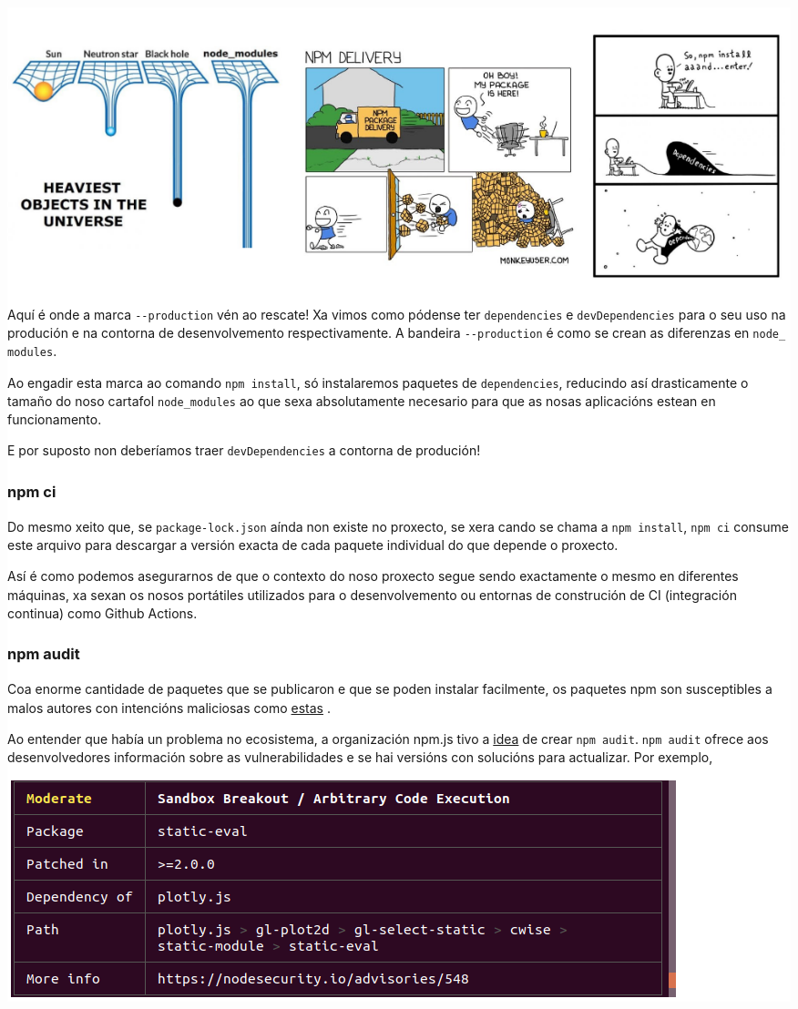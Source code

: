 ​          ![npm-bromas](./assets/npm-jokes.png)         

Aquí é onde a marca `--production`  vén ao rescate! Xa vimos como pódense ter `dependencies` e  `devDependencies` para o seu uso na produción e na contorna de desenvolvemento respectivamente. A bandeira `--production`  é como se crean as diferenzas en `node_modules`.

Ao engadir esta marca ao comando `npm install`, só instalaremos paquetes de `dependencies`, reducindo así drasticamente o tamaño do noso cartafol `node_modules` ao que sexa absolutamente necesario para que as nosas aplicacións estean en funcionamento.

E por suposto non deberíamos traer `devDependencies` a contorna de produción!

### npm ci

Do mesmo xeito que, se `package-lock.json` aínda non existe no proxecto, se xera cando se chama a `npm install`, `npm ci` consume este arquivo para descargar a versión exacta de cada paquete individual do que depende o proxecto.

Así é como podemos asegurarnos de que o contexto do noso proxecto segue sendo exactamente o mesmo en diferentes máquinas, xa sexan os nosos portátiles utilizados para o desenvolvemento ou entornas de construción de CI (integración continua) como Github Actions.

### npm audit

Coa enorme cantidade de paquetes que se publicaron e que se poden instalar facilmente, os paquetes npm son susceptibles a malos autores con intencións maliciosas como [estas](hhttps://medium.com/@jsoverson/how-two-malicious-npm-packages-targeted-sabotaged-one-other-fed7199099c8) .

Ao entender que había un problema no ecosistema, a organización npm.js tivo a [idea](https://blog.npmjs.org/post/173719309445/npm-audit-identify-and-fix-insecure) de crear `npm audit`.   `npm audit` ofrece aos desenvolvedores información sobre as vulnerabilidades e se hai versións con solucións para actualizar. Por exemplo,

​          ![npm-resultado-auditoría](./assets/npm-audit-result.png)         
